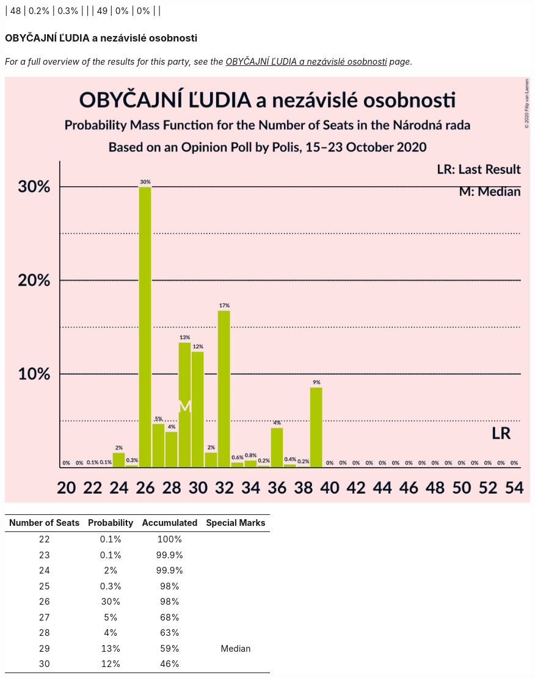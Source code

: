 | 48 | 0.2% | 0.3% |  |
| 49 | 0% | 0% |  |

### OBYČAJNÍ ĽUDIA a nezávislé osobnosti

*For a full overview of the results for this party, see the [OBYČAJNÍ ĽUDIA a nezávislé osobnosti](party-obyčajníľudiaanezávisléosobnosti.html) page.*

![Graph with seats probability mass function not yet produced](2020-10-23-Polis-seats-pmf-obyčajníľudiaanezávisléosobnosti.png "Seats Probability Mass Function")

| Number of Seats | Probability | Accumulated | Special Marks |
|:---------------:|:-----------:|:-----------:|:-------------:|
| 22 | 0.1% | 100% |  |
| 23 | 0.1% | 99.9% |  |
| 24 | 2% | 99.9% |  |
| 25 | 0.3% | 98% |  |
| 26 | 30% | 98% |  |
| 27 | 5% | 68% |  |
| 28 | 4% | 63% |  |
| 29 | 13% | 59% | Median |
| 30 | 12% | 46% |  |